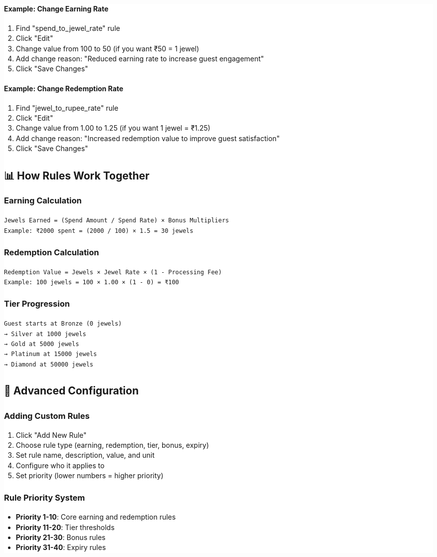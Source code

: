 #### **Example: Change Earning Rate**
1. Find "spend_to_jewel_rate" rule
2. Click "Edit"
3. Change value from 100 to 50 (if you want ₹50 = 1 jewel)
4. Add change reason: "Reduced earning rate to increase guest engagement"
5. Click "Save Changes"

#### **Example: Change Redemption Rate**
1. Find "jewel_to_rupee_rate" rule
2. Click "Edit"
3. Change value from 1.00 to 1.25 (if you want 1 jewel = ₹1.25)
4. Add change reason: "Increased redemption value to improve guest satisfaction"
5. Click "Save Changes"

## 📊 **How Rules Work Together**

### **Earning Calculation**
```
Jewels Earned = (Spend Amount / Spend Rate) × Bonus Multipliers
Example: ₹2000 spent = (2000 / 100) × 1.5 = 30 jewels
```

### **Redemption Calculation**
```
Redemption Value = Jewels × Jewel Rate × (1 - Processing Fee)
Example: 100 jewels = 100 × 1.00 × (1 - 0) = ₹100
```

### **Tier Progression**
```
Guest starts at Bronze (0 jewels)
→ Silver at 1000 jewels
→ Gold at 5000 jewels
→ Platinum at 15000 jewels
→ Diamond at 50000 jewels
```

## 🔧 **Advanced Configuration**

### **Adding Custom Rules**
1. Click "Add New Rule"
2. Choose rule type (earning, redemption, tier, bonus, expiry)
3. Set rule name, description, value, and unit
4. Configure who it applies to
5. Set priority (lower numbers = higher priority)

### **Rule Priority System**
- **Priority 1-10**: Core earning and redemption rules
- **Priority 11-20**: Tier thresholds
- **Priority 21-30**: Bonus rules
- **Priority 31-40**: Expiry rules

